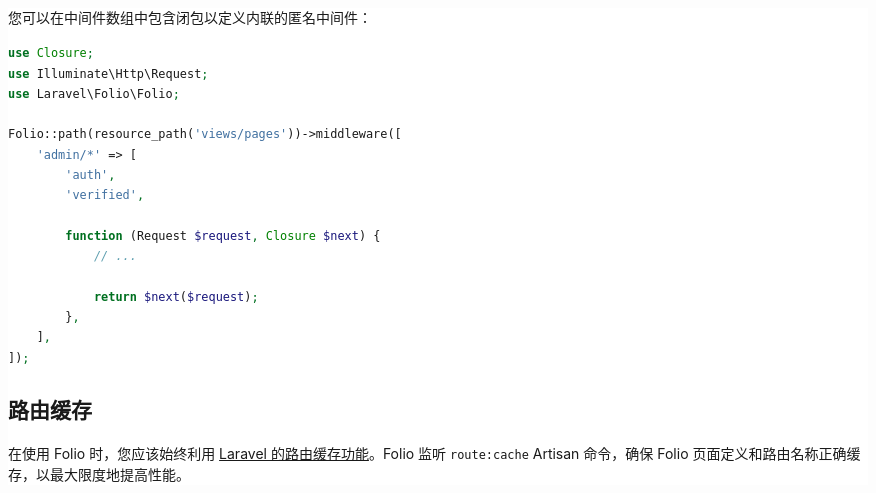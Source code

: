 您可以在中间件数组中包含闭包以定义内联的匿名中间件：

```php
use Closure;
use Illuminate\Http\Request;
use Laravel\Folio\Folio;

Folio::path(resource_path('views/pages'))->middleware([
    'admin/*' => [
        'auth',
        'verified',

        function (Request $request, Closure $next) {
            // ...

            return $next($request);
        },
    ],
]);
```

## 路由缓存

在使用 Folio 时，您应该始终利用 [Laravel 的路由缓存功能](/docs/11/basics/routing#route-caching)。Folio 监听 `route:cache` Artisan 命令，确保 Folio 页面定义和路由名称正确缓存，以最大限度地提高性能。
